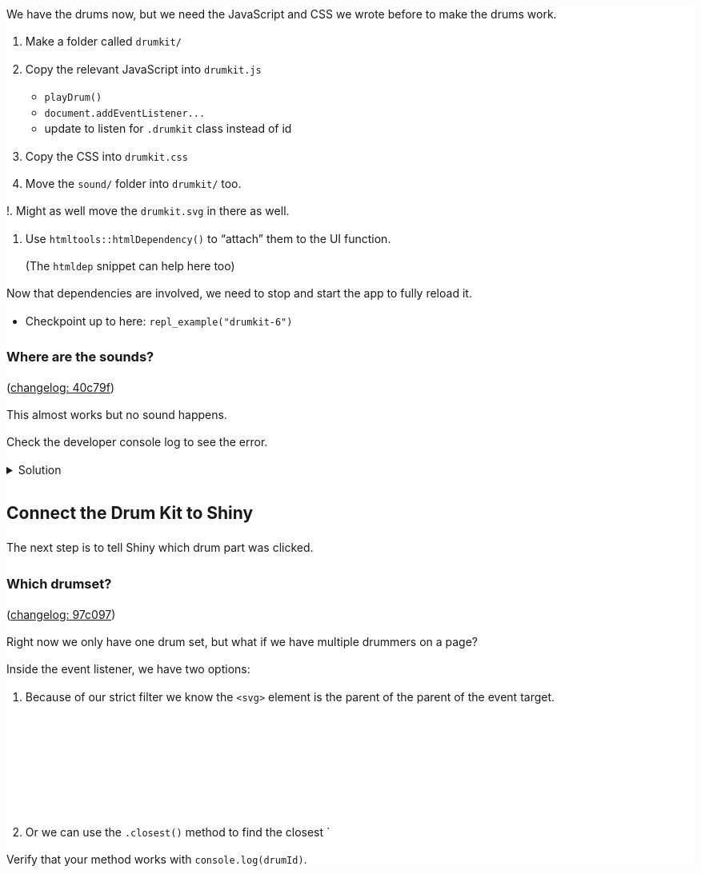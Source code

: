 We have the drums now, but we need the JavaScript and CSS we wrote
before to make the drums work.

1.  Make a folder called `drumkit/`

2.  Copy the relevant JavaScript into `drumkit.js`
    
      - `playDrum()`
      - `document.addEventListener...`
      - update to listen for `.drumkit` class instead of id

3.  Copy the CSS into `drumkit.css`

4.  Move the `sound/` folder into `drumkit/` too.

\!. Might as well move the `drumkit.svg` in there as well.

1.  Use `htmltools::htmlDependency()` to “attach” them to the UI
    function.
    
    (The `htmldep` snippet can help here too)

Now that dependencies are involved, we need to stop and start the app to
fully reload it.

  - Checkpoint up to here: `repl_example("drumkit-6")`

### Where are the sounds?

([changelog: 40c79f](https://github.com/gadenbuie/js4shiny-drumkit/commit/40c79f76d2e9adbfc69a6ae9c6772bfa2ae5c84d))

This almost works but no sound happens.

Check the developer console log to see the error.

<details><summary>Solution</summary></details>

## Connect the Drum Kit to Shiny

The next step is to tell Shiny which drum part was clicked.

### Which drumset?

([changelog: 97c097](https://github.com/gadenbuie/js4shiny-drumkit/commit/97c097e85b2eee2a0e03bc61ea0bec411a9293cb))

Right now we only have one drum set, but what if we have multiple
drummers on a page?

Inside the event listener, we have two options:

1.  Because of our strict filter we know the `<svg>` element is the
    parent of the parent of the event target.

2.  Or we can use the `.closest()` method to find the closest \`<svg>
    element

Verify that your method works with `console.log(drumId)`.
